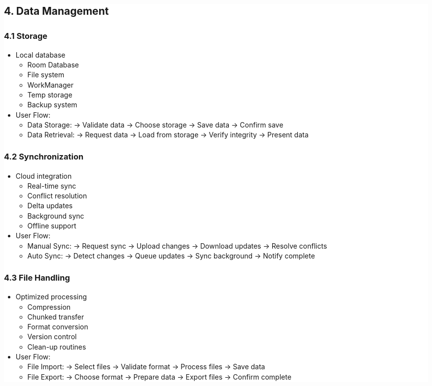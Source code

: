 ## 4. Data Management

### 4.1 Storage
- Local database
  * Room Database
  * File system
  * WorkManager
  * Temp storage
  * Backup system
- User Flow:
  * Data Storage:
    → Validate data
    → Choose storage
    → Save data
    → Confirm save
  * Data Retrieval:
    → Request data
    → Load from storage
    → Verify integrity
    → Present data

### 4.2 Synchronization
- Cloud integration
  * Real-time sync
  * Conflict resolution
  * Delta updates
  * Background sync
  * Offline support
- User Flow:
  * Manual Sync:
    → Request sync
    → Upload changes
    → Download updates
    → Resolve conflicts
  * Auto Sync:
    → Detect changes
    → Queue updates
    → Sync background
    → Notify complete

### 4.3 File Handling
- Optimized processing
  * Compression
  * Chunked transfer
  * Format conversion
  * Version control
  * Clean-up routines
- User Flow:
  * File Import:
    → Select files
    → Validate format
    → Process files
    → Save data
  * File Export:
    → Choose format
    → Prepare data
    → Export files
    → Confirm complete
